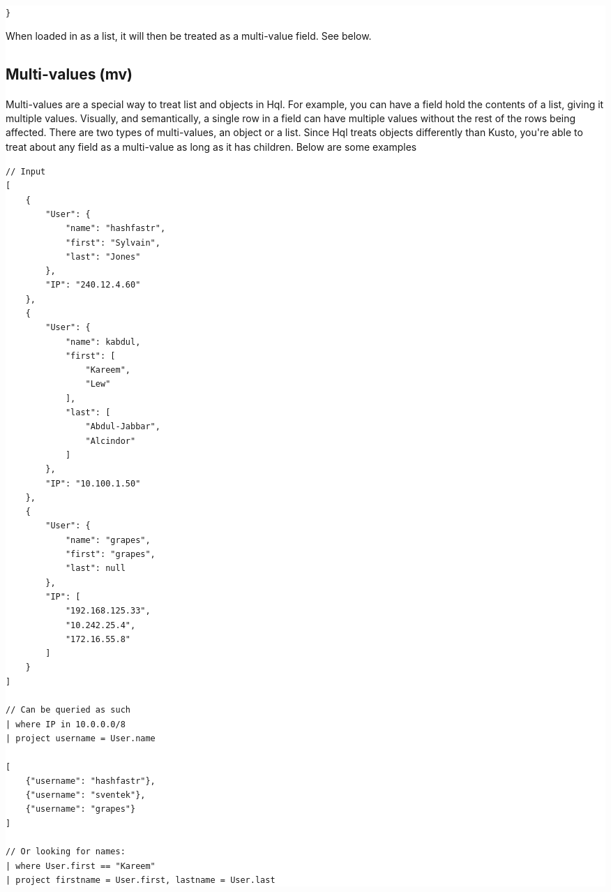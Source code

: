 ```
}
```
When loaded in as a list, it will then be treated as a multi-value field. See below.
## Multi-values (mv)
Multi-values are a special way to treat list and objects in Hql. For example, you can have a field hold the contents of a list, giving it multiple values. Visually, and semantically, a single row in a field can have multiple values without the rest of the rows being affected. There are two types of multi-values, an object or a list. Since Hql treats objects differently than Kusto, you're able to treat about any field as a multi-value as long as it has children. Below are some examples
```
// Input
[
	{
		"User": {
			"name": "hashfastr",
			"first": "Sylvain",
			"last": "Jones"
		},
		"IP": "240.12.4.60"
	},
	{
		"User": {
			"name": kabdul,
			"first": [
				"Kareem",
				"Lew"
			],
			"last": [
				"Abdul-Jabbar",
				"Alcindor"
			]
		},
		"IP": "10.100.1.50"
	},
	{
		"User": {
			"name": "grapes",
			"first": "grapes",
			"last": null
		},
		"IP": [
			"192.168.125.33",
			"10.242.25.4",
			"172.16.55.8"
		]
	}
]

// Can be queried as such
| where IP in 10.0.0.0/8
| project username = User.name

[
	{"username": "hashfastr"},
	{"username": "sventek"},
	{"username": "grapes"}
]

// Or looking for names:
| where User.first == "Kareem"
| project firstname = User.first, lastname = User.last

```